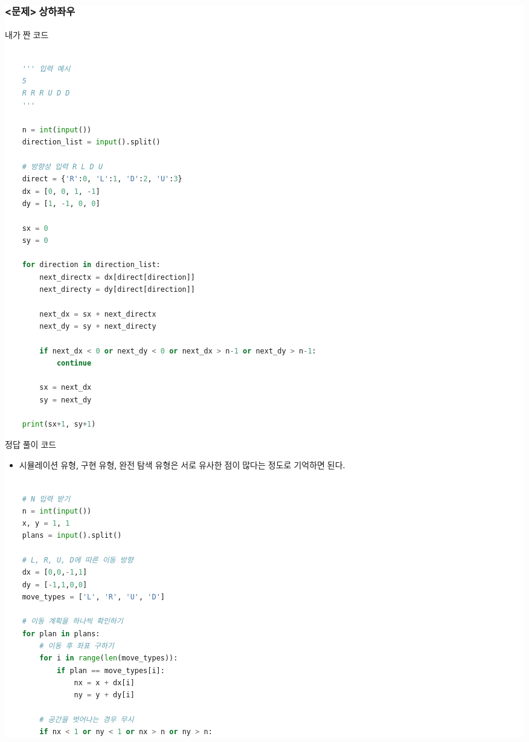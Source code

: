 
### <문제> 상하좌우

내가 짠 코드

```python

    ''' 입력 예시
    5
    R R R U D D
    '''

    n = int(input())
    direction_list = input().split()

    # 방향성 입력 R L D U
    direct = {'R':0, 'L':1, 'D':2, 'U':3}
    dx = [0, 0, 1, -1]
    dy = [1, -1, 0, 0]

    sx = 0
    sy = 0

    for direction in direction_list:
        next_directx = dx[direct[direction]]
        next_directy = dy[direct[direction]]

        next_dx = sx + next_directx
        next_dy = sy + next_directy

        if next_dx < 0 or next_dy < 0 or next_dx > n-1 or next_dy > n-1:
            continue

        sx = next_dx
        sy = next_dy

    print(sx+1, sy+1)

```


정답 풀이 코드
- 시뮬레이션 유형, 구현 유형, 완전 탐색 유형은 서로 유사한 점이 많다는 정도로 기억하면 된다.

```python

    # N 입력 받기
    n = int(input())
    x, y = 1, 1
    plans = input().split()

    # L, R, U, D에 따른 이동 방향
    dx = [0,0,-1,1]
    dy = [-1,1,0,0]
    move_types = ['L', 'R', 'U', 'D']

    # 이동 계획을 하나씩 확인하기
    for plan in plans:
        # 이동 후 좌표 구하기
        for i in range(len(move_types)):
            if plan == move_types[i]:
                nx = x + dx[i]
                ny = y + dy[i]
        
        # 공간을 벗어나는 경우 무시
        if nx < 1 or ny < 1 or nx > n or ny > n:
```